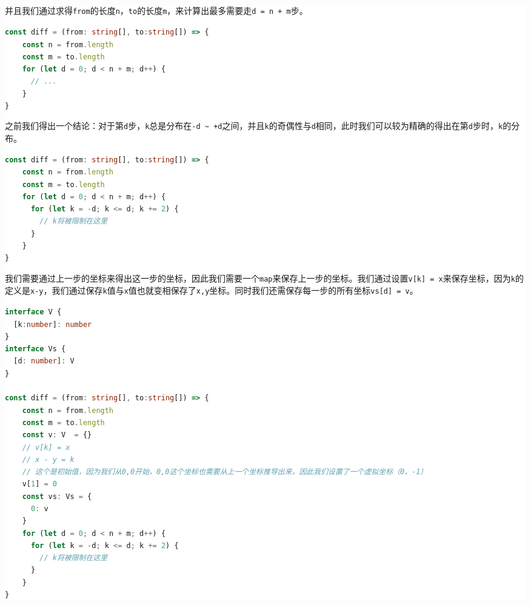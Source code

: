 并且我们通过求得`from`的长度`n`，`to`的长度`m`，来计算出最多需要走`d = n + m`步。

```typescript
const diff = (from: string[], to:string[]) => {
    const n = from.length
  	const m = to.length
    for (let d = 0; d < n + m; d++) {
      // ...
    }
}
```



之前我们得出一个结论：对于第`d`步，`k`总是分布在`-d ~ +d`之间，并且`k`的奇偶性与`d`相同，此时我们可以较为精确的得出在第`d`步时，`k`的分布。

```typescript
const diff = (from: string[], to:string[]) => {
    const n = from.length
  	const m = to.length
    for (let d = 0; d < n + m; d++) {
      for (let k = -d; k <= d; k += 2) {
        // k将被限制在这里
      }
    }
}
```





我们需要通过上一步的坐标来得出这一步的坐标，因此我们需要一个`map`来保存上一步的坐标。我们通过设置`v[k] = x`来保存坐标，因为`k`的定义是`x-y`，我们通过保存`k`值与`x`值也就变相保存了`x,y`坐标。同时我们还需保存每一步的所有坐标`vs[d] = v`。

```typescript
interface V {
  [k:number]: number
}
interface Vs {
  [d: number]: V
}

const diff = (from: string[], to:string[]) => {
    const n = from.length
  	const m = to.length
    const v: V  = {}
    // v[k] = x
    // x - y = k
    // 这个是初始值，因为我们从0,0开始，0,0这个坐标也需要从上一个坐标推导出来，因此我们设置了一个虚拟坐标（0，-1）
    v[1] = 0
    const vs: Vs = {
      0: v
    }
    for (let d = 0; d < n + m; d++) {
      for (let k = -d; k <= d; k += 2) {
        // k将被限制在这里
      }
    }
}
```
